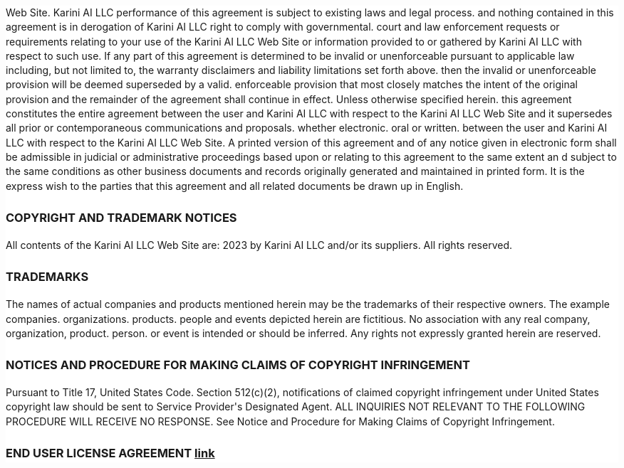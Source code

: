 Web Site. Karini AI LLC performance of this agreement is subject
to existing laws and legal process. and nothing contained in this
agreement is in derogation of Karini AI LLC right to comply with
governmental. court and law enforcement requests or requirements
relating to your use of the Karini AI LLC Web Site or information
provided to or gathered by Karini AI LLC with respect to such use.
If any part of this agreement is determined to be invalid or
unenforceable pursuant to applicable law including, but not
limited to, the warranty disclaimers and liability limitations set
forth above. then the invalid or unenforceable provision will be
deemed superseded by a valid. enforceable provision that most
closely matches the intent of the original provision and the
remainder of the agreement shall continue in effect. Unless
otherwise specified herein. this agreement constitutes the entire
agreement between the user and Karini AI LLC with respect to the
Karini AI LLC Web Site and it supersedes all prior or
contemporaneous communications and proposals. whether electronic.
oral or written. between the user and Karini AI LLC with respect
to the Karini AI LLC Web Site. A printed version of this agreement
and of any notice given in electronic form shall be admissible in
judicial or administrative proceedings based upon or relating to
this agreement to the same extent an d subject to the same
conditions as other business documents and records originally
generated and maintained in printed form. It is the express wish
to the parties that this agreement and all related documents be
drawn up in English.

### COPYRIGHT AND TRADEMARK NOTICES

All contents of the Karini AI LLC Web Site are: 2023 by Karini AI LLC and/or its suppliers. All rights reserved.

### TRADEMARKS

The names of actual companies and products mentioned herein may be
the trademarks of their respective owners. The example companies.
organizations. products. people and events depicted herein are
fictitious. No association with any real company, organization,
product. person. or event is intended or should be inferred. Any
rights not expressly granted herein are reserved.

### NOTICES AND PROCEDURE FOR MAKING CLAIMS OF COPYRIGHT INFRINGEMENT

Pursuant to Title 17, United States Code. Section 512(c)(2),
notifications of claimed copyright infringement under United
States copyright law should be sent to Service Provider&apos;s
Designated Agent. ALL INQUIRIES NOT RELEVANT TO THE FOLLOWING
PROCEDURE WILL RECEIVE NO RESPONSE. See Notice and Procedure for
Making Claims of Copyright Infringement.

### END USER LICENSE AGREEMENT [link](/enduser-license-agreement#enduserlicenseagreement)
